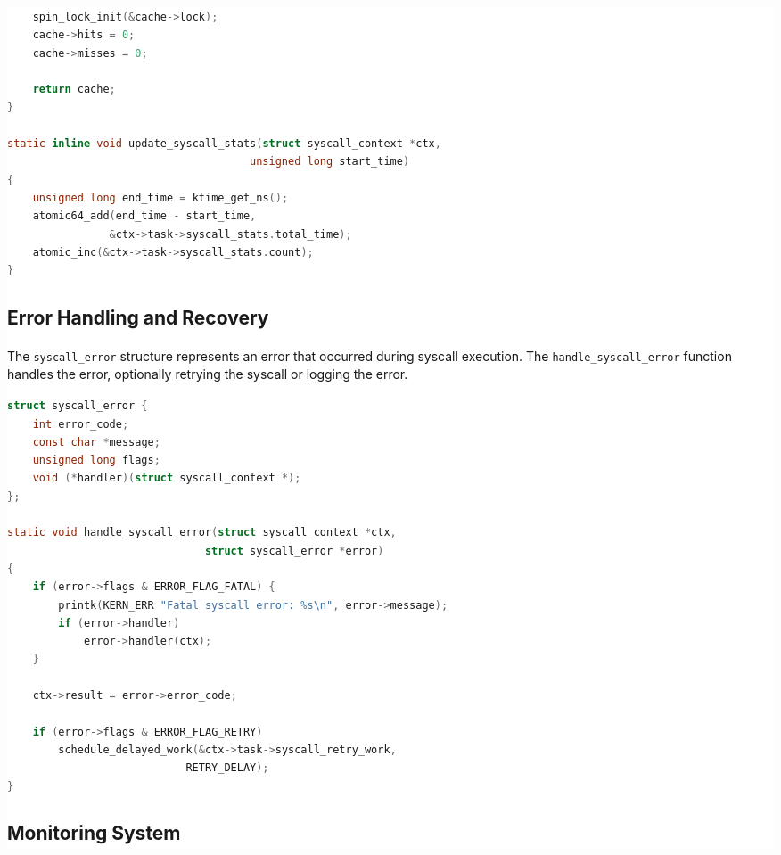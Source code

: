 ```c
    spin_lock_init(&cache->lock);
    cache->hits = 0;
    cache->misses = 0;
    
    return cache;
}

static inline void update_syscall_stats(struct syscall_context *ctx,
                                      unsigned long start_time)
{
    unsigned long end_time = ktime_get_ns();
    atomic64_add(end_time - start_time,
                &ctx->task->syscall_stats.total_time);
    atomic_inc(&ctx->task->syscall_stats.count);
}
```



## Error Handling and Recovery

The `syscall_error` structure represents an error that occurred during syscall execution. The `handle_syscall_error` function handles the error, optionally retrying the syscall or logging the error.

```c
struct syscall_error {
    int error_code;
    const char *message;
    unsigned long flags;
    void (*handler)(struct syscall_context *);
};

static void handle_syscall_error(struct syscall_context *ctx,
                               struct syscall_error *error)
{
    if (error->flags & ERROR_FLAG_FATAL) {
        printk(KERN_ERR "Fatal syscall error: %s\n", error->message);
        if (error->handler)
            error->handler(ctx);
    }
    
    ctx->result = error->error_code;
    
    if (error->flags & ERROR_FLAG_RETRY)
        schedule_delayed_work(&ctx->task->syscall_retry_work,
                            RETRY_DELAY);
}
```



## Monitoring System
